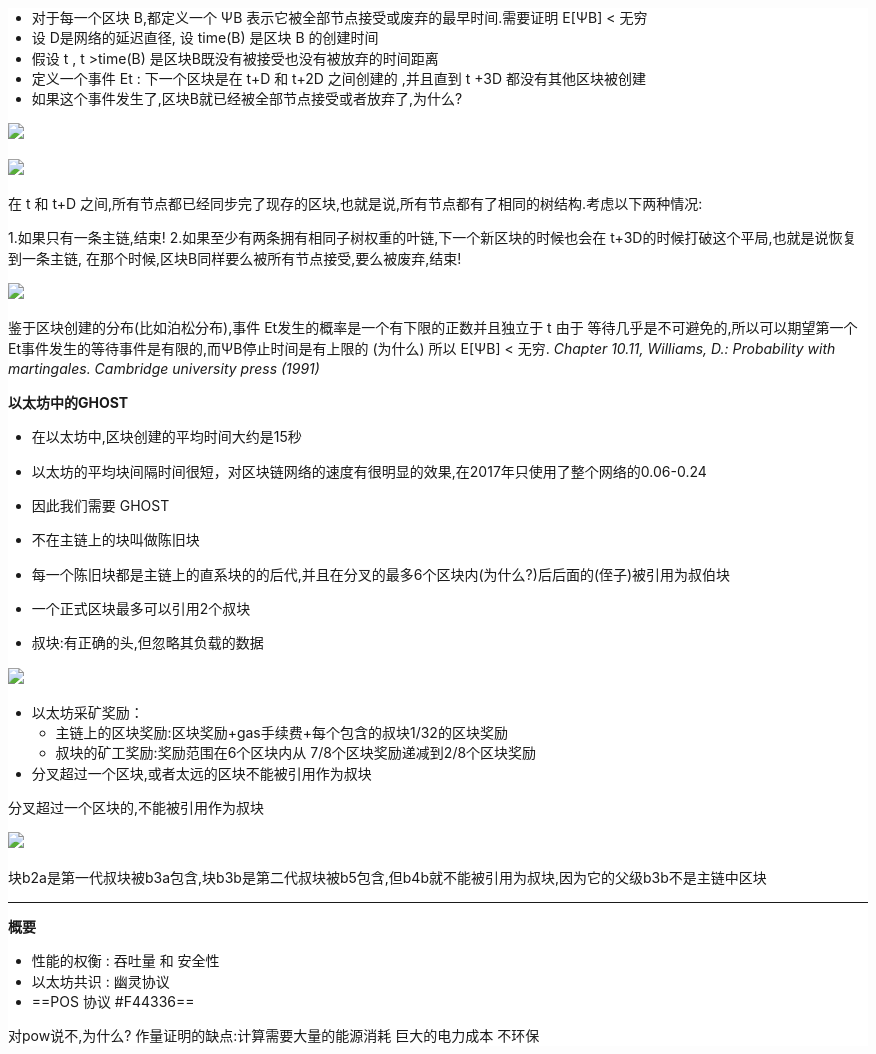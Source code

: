 *   对于每一个区块 B,都定义一个 ΨB 表示它被全部节点接受或废弃的最早时间.需要证明 E[ΨB] < 无穷
*   设 D是网络的延迟直径, 设 time(B) 是区块 B 的创建时间
*   假设 t , t >time(B) 是区块B既没有被接受也没有被放弃的时间距离
*   定义一个事件 Et : 下一个区块是在 t+D 和 t+2D 之间创建的 ,并且直到 t +3D 都没有其他区块被创建
*   如果这个事件发生了,区块B就已经被全部节点接受或者放弃了,为什么?

![](https://raw.githubusercontent.com/OliverRen/olili_blog_img/master/哥伦比亚大学区块链教程/2020811/1597114905802.png)

![](https://raw.githubusercontent.com/OliverRen/olili_blog_img/master/哥伦比亚大学区块链教程/2020811/1597114905803.png)

在 t 和 t+D 之间,所有节点都已经同步完了现存的区块,也就是说,所有节点都有了相同的树结构.考虑以下两种情况:

1.如果只有一条主链,结束!
2.如果至少有两条拥有相同子树权重的叶链,下一个新区块的时候也会在 t+3D的时候打破这个平局,也就是说恢复到一条主链, 在那个时候,区块B同样要么被所有节点接受,要么被废弃,结束!

![](https://raw.githubusercontent.com/OliverRen/olili_blog_img/master/哥伦比亚大学区块链教程/2020811/1597114905808.png)

鉴于区块创建的分布(比如泊松分布),事件 Et发生的概率是一个有下限的正数并且独立于 t 
由于 等待几乎是不可避免的,所以可以期望第一个 Et事件发生的等待事件是有限的,而ΨB停止时间是有上限的 (为什么)
所以 E[ΨB] < 无穷.
*Chapter 10.11, Williams, D.: Probability with martingales. Cambridge university press (1991)*

**以太坊中的GHOST**

*   在以太坊中,区块创建的平均时间大约是15秒
*   以太坊的平均块间隔时间很短，对区块链网络的速度有很明显的效果,在2017年只使用了整个网络的0.06-0.24
*   因此我们需要 GHOST

*   不在主链上的块叫做陈旧块
*   每一个陈旧块都是主链上的直系块的的后代,并且在分叉的最多6个区块内(为什么?)后后面的(侄子)被引用为叔伯块
*   一个正式区块最多可以引用2个叔块
*   叔块:有正确的头,但忽略其负载的数据

![](https://raw.githubusercontent.com/OliverRen/olili_blog_img/master/哥伦比亚大学区块链教程/2020811/1597114905809.png)

*   以太坊采矿奖励：
	*   主链上的区块奖励:区块奖励+gas手续费+每个包含的叔块1/32的区块奖励
	*   叔块的矿工奖励:奖励范围在6个区块内从 7/8个区块奖励递减到2/8个区块奖励
*   分叉超过一个区块,或者太远的区块不能被引用作为叔块

分叉超过一个区块的,不能被引用作为叔块

![](https://raw.githubusercontent.com/OliverRen/olili_blog_img/master/哥伦比亚大学区块链教程/2020811/1597114905850.png)

块b2a是第一代叔块被b3a包含,块b3b是第二代叔块被b5包含,但b4b就不能被引用为叔块,因为它的父级b3b不是主链中区块

----------------

**概要**

*   性能的权衡 : 吞吐量 和 安全性
*   以太坊共识 : 幽灵协议
*   ==POS 协议 #F44336==

对pow说不,为什么?
作量证明的缺点:计算需要大量的能源消耗
巨大的电力成本 不环保
